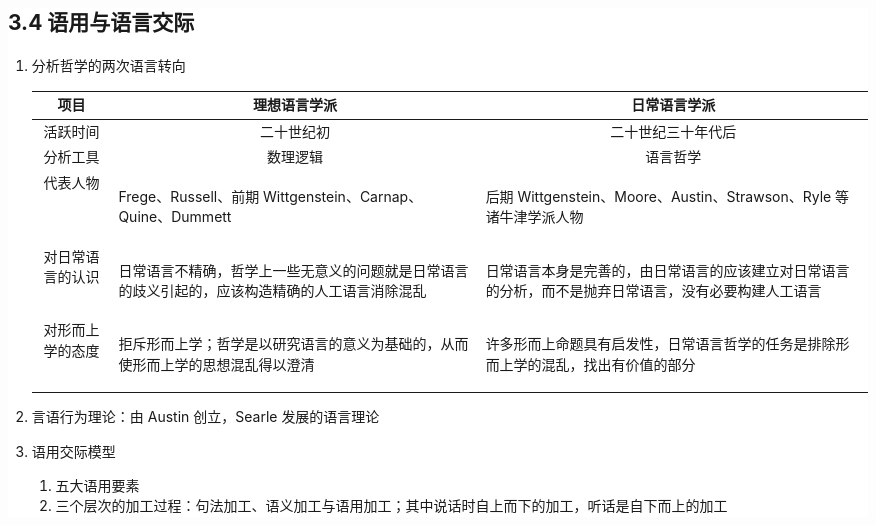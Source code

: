 ## 3.4 语用与语言交际
1. 分析哲学的两次语言转向

    <div class="text-table">

    |       项目       |                                                             理想语言学派                                                              |                                                             日常语言学派                                                             |
    | :--------------: | :-----------------------------------------------------------------------------------------------------------------------------------: | :----------------------------------------------------------------------------------------------------------------------------------: |
    |     活跃时间     |                                                              二十世纪初                                                               |                                                          二十世纪三十年代后                                                          |
    |     分析工具     |                                                               数理逻辑                                                                |                                                               语言哲学                                                               |
    |     代表人物     | <p align="left"> $\text{Frege}$、$\text{Russell}$、前期 $\text{Wittgenstein}$、$\text{Carnap}$、$\text{Quine}$、$\text{Dummett}$ </p> | <p align="left"> 后期 $\text{Wittgenstein}$、$\text{Moore}$、$\text{Austin}$、$\text{Strawson}$、$\text{Ryle}$ 等诸牛津学派人物 </p> |
    | 对日常语言的认识 |         <p align="left"> 日常语言不精确，哲学上一些无意义的问题就是日常语言的歧义引起的，应该构造精确的人工语言消除混乱 </p>          |      <p align="left"> 日常语言本身是完善的，由日常语言的应该建立对日常语言的分析，而不是抛弃日常语言，没有必要构建人工语言 </p>      |
    | 对形而上学的态度 |                 <p align="left"> 拒斥形而上学；哲学是以研究语言的意义为基础的，从而使形而上学的思想混乱得以澄清 </p>                  |               <p align="left"> 许多形而上命题具有启发性，日常语言哲学的任务是排除形而上学的混乱，找出有价值的部分 </p>               |

    </div>

2. 言语行为理论：由 $\text{Austin}$ 创立，$\text{Searle}$ 发展的语言理论
3. 语用交际模型
    1. 五大语用要素
    2. 三个层次的加工过程：句法加工、语义加工与语用加工；其中说话时自上而下的加工，听话是自下而上的加工
